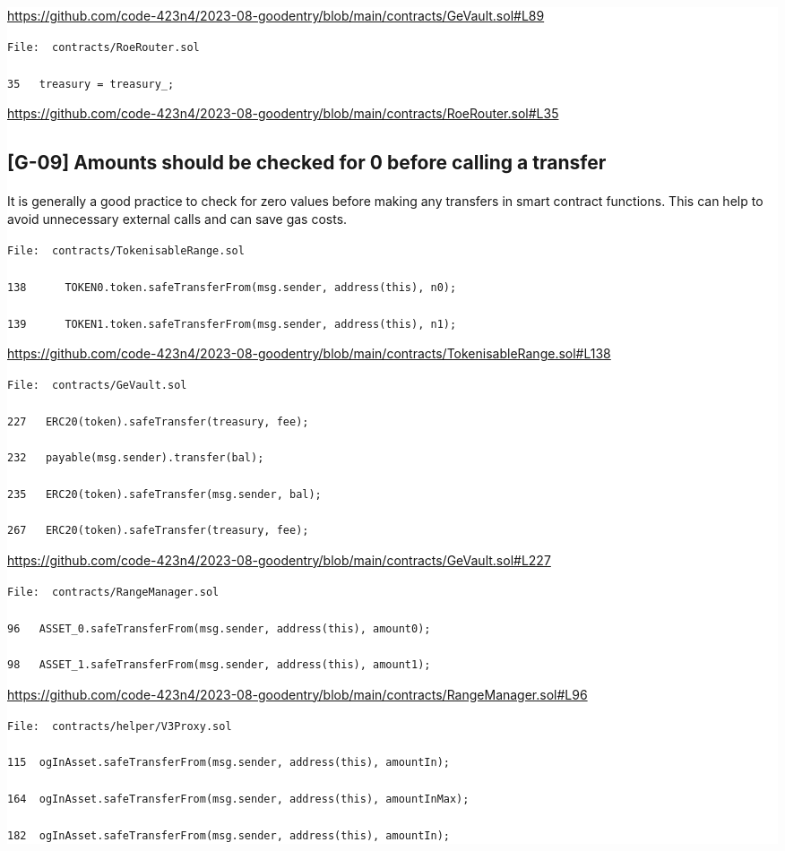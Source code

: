 https://github.com/code-423n4/2023-08-goodentry/blob/main/contracts/GeVault.sol#L89

```solidity
File:  contracts/RoeRouter.sol

35   treasury = treasury_;
```

https://github.com/code-423n4/2023-08-goodentry/blob/main/contracts/RoeRouter.sol#L35

## [G-09] Amounts should be checked for 0 before calling a transfer

It is generally a good practice to check for zero values before making any transfers in smart contract functions. This can help to avoid unnecessary external calls and can save gas costs.

```solidity
File:  contracts/TokenisableRange.sol

138      TOKEN0.token.safeTransferFrom(msg.sender, address(this), n0);

139      TOKEN1.token.safeTransferFrom(msg.sender, address(this), n1);
```

https://github.com/code-423n4/2023-08-goodentry/blob/main/contracts/TokenisableRange.sol#L138

```solidity
File:  contracts/GeVault.sol

227   ERC20(token).safeTransfer(treasury, fee);

232   payable(msg.sender).transfer(bal);

235   ERC20(token).safeTransfer(msg.sender, bal);

267   ERC20(token).safeTransfer(treasury, fee);
```

https://github.com/code-423n4/2023-08-goodentry/blob/main/contracts/GeVault.sol#L227

```solidity
File:  contracts/RangeManager.sol

96   ASSET_0.safeTransferFrom(msg.sender, address(this), amount0);

98   ASSET_1.safeTransferFrom(msg.sender, address(this), amount1);
```

https://github.com/code-423n4/2023-08-goodentry/blob/main/contracts/RangeManager.sol#L96

```solidity
File:  contracts/helper/V3Proxy.sol

115  ogInAsset.safeTransferFrom(msg.sender, address(this), amountIn);

164  ogInAsset.safeTransferFrom(msg.sender, address(this), amountInMax);

182  ogInAsset.safeTransferFrom(msg.sender, address(this), amountIn);
```
